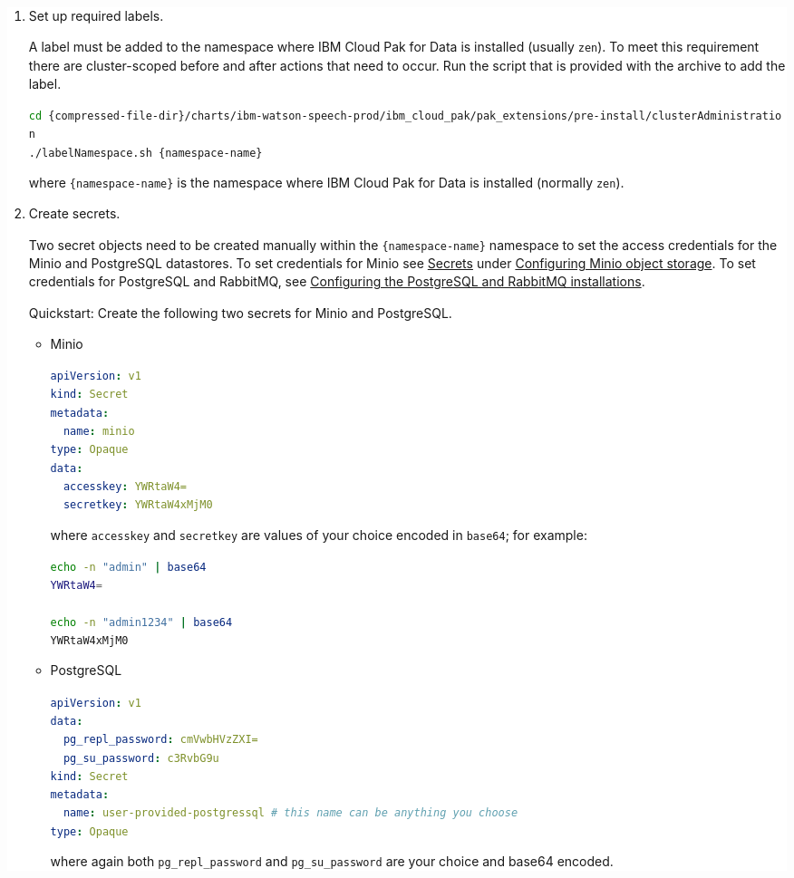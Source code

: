 1.  Set up required labels.

    A label must be added to the namespace where IBM Cloud Pak for Data is installed (usually `zen`). To meet this requirement there are cluster-scoped before and after actions that need to occur. Run the script that is provided with the archive to add the label.

    ```sh
    cd {compressed-file-dir}/charts/ibm-watson-speech-prod/ibm_cloud_pak/pak_extensions/pre-install/clusterAdministration
    ./labelNamespace.sh {namespace-name}
    ```

    where `{namespace-name}` is the namespace where IBM Cloud Pak for Data is installed (normally `zen`).

1. Create secrets.

    Two secret objects need to be created manually within the `{namespace-name}` namespace to set the access credentials for the Minio and PostgreSQL datastores. To set credentials for Minio see [Secrets](#minio-secrets) under [Configuring Minio object storage](#config-minio). To set credentials for PostgreSQL and RabbitMQ, see [Configuring the PostgreSQL and RabbitMQ installations](#stt-config-postgresql-rabbitmq).

    Quickstart: Create the following two secrets for Minio and PostgreSQL.
    - Minio
      ```yaml
      apiVersion: v1
      kind: Secret
      metadata:
        name: minio
      type: Opaque
      data:
        accesskey: YWRtaW4=
        secretkey: YWRtaW4xMjM0
      ```

      where `accesskey` and `secretkey` are values of your choice encoded in `base64`; for example:

      ```sh
      echo -n "admin" | base64
      YWRtaW4=

      echo -n "admin1234" | base64
      YWRtaW4xMjM0
      ```
    - PostgreSQL
      ```yaml
      apiVersion: v1
      data:
        pg_repl_password: cmVwbHVzZXI=
        pg_su_password: c3RvbG9u
      kind: Secret
      metadata:
        name: user-provided-postgressql # this name can be anything you choose
      type: Opaque
      ```
      where again both `pg_repl_password` and `pg_su_password` are your choice and base64 encoded.
